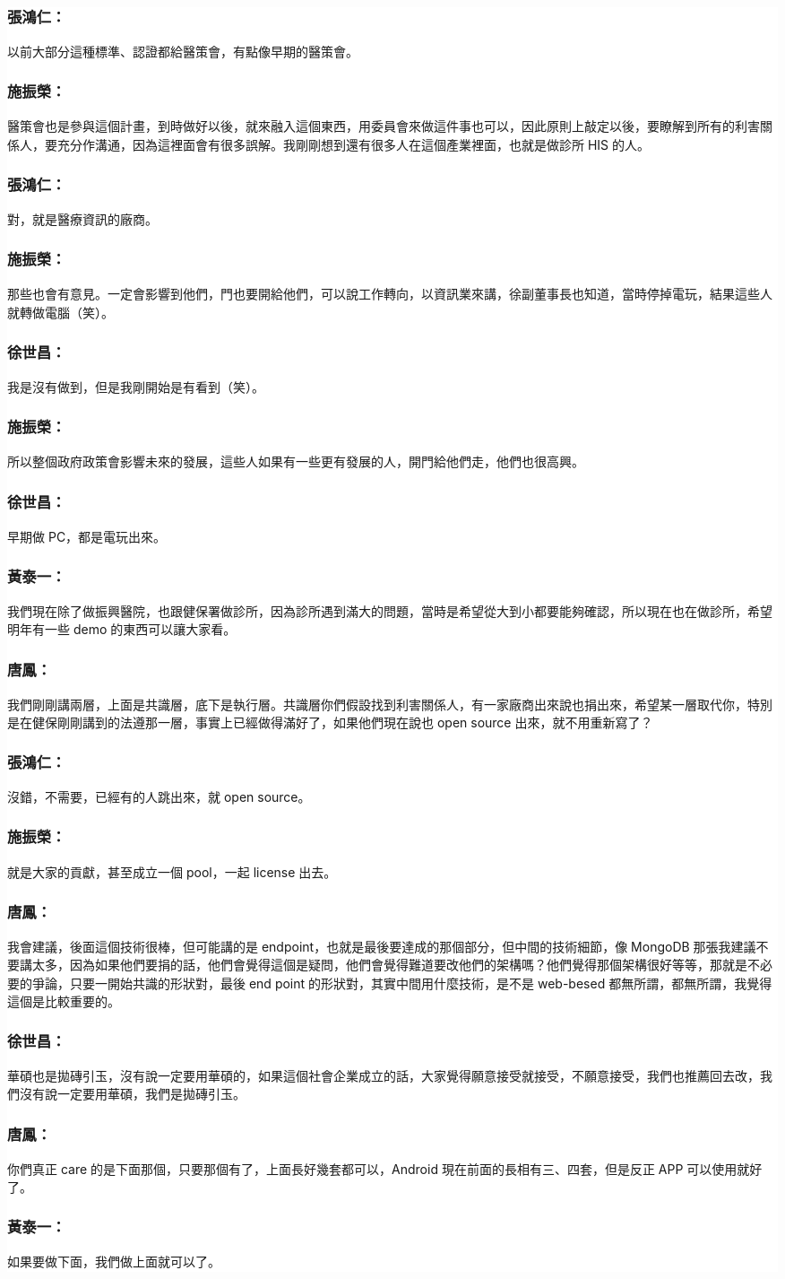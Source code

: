 ### 張鴻仁：
以前大部分這種標準、認證都給醫策會，有點像早期的醫策會。

### 施振榮：
醫策會也是參與這個計畫，到時做好以後，就來融入這個東西，用委員會來做這件事也可以，因此原則上敲定以後，要瞭解到所有的利害關係人，要充分作溝通，因為這裡面會有很多誤解。我剛剛想到還有很多人在這個產業裡面，也就是做診所 HIS 的人。

### 張鴻仁：
對，就是醫療資訊的廠商。

### 施振榮：
那些也會有意見。一定會影響到他們，門也要開給他們，可以說工作轉向，以資訊業來講，徐副董事長也知道，當時停掉電玩，結果這些人就轉做電腦（笑）。

### 徐世昌：
我是沒有做到，但是我剛開始是有看到（笑）。

### 施振榮：
所以整個政府政策會影響未來的發展，這些人如果有一些更有發展的人，開門給他們走，他們也很高興。

### 徐世昌：
早期做 PC，都是電玩出來。

### 黃泰一：
我們現在除了做振興醫院，也跟健保署做診所，因為診所遇到滿大的問題，當時是希望從大到小都要能夠確認，所以現在也在做診所，希望明年有一些 demo 的東西可以讓大家看。

### 唐鳳：
我們剛剛講兩層，上面是共識層，底下是執行層。共識層你們假設找到利害關係人，有一家廠商出來說也捐出來，希望某一層取代你，特別是在健保剛剛講到的法遵那一層，事實上已經做得滿好了，如果他們現在說也 open source 出來，就不用重新寫了？

### 張鴻仁：
沒錯，不需要，已經有的人跳出來，就 open source。

### 施振榮：
就是大家的貢獻，甚至成立一個 pool，一起 license 出去。

### 唐鳳：
我會建議，後面這個技術很棒，但可能講的是 endpoint，也就是最後要達成的那個部分，但中間的技術細節，像 MongoDB 那張我建議不要講太多，因為如果他們要捐的話，他們會覺得這個是疑問，他們會覺得難道要改他們的架構嗎？他們覺得那個架構很好等等，那就是不必要的爭論，只要一開始共識的形狀對，最後 end point 的形狀對，其實中間用什麼技術，是不是 web-besed 都無所謂，都無所謂，我覺得這個是比較重要的。

### 徐世昌：
華碩也是拋磚引玉，沒有說一定要用華碩的，如果這個社會企業成立的話，大家覺得願意接受就接受，不願意接受，我們也推薦回去改，我們沒有說一定要用華碩，我們是拋磚引玉。

### 唐鳳：
你們真正 care 的是下面那個，只要那個有了，上面長好幾套都可以，Android 現在前面的長相有三、四套，但是反正 APP 可以使用就好了。

### 黃泰一：
如果要做下面，我們做上面就可以了。

